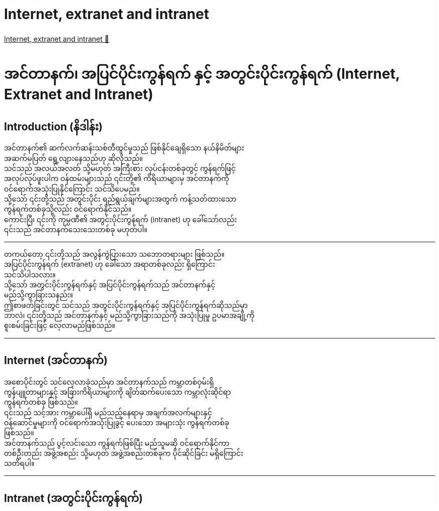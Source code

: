 # Internet, extranet and intranet

[Internet, extranet and intranet 🔗](https://www.coursera.org/learn/introduction-to-networking-and-Cloud-computing/supplement/hF9LP/internet-extranet-and-intranet)

# အင်တာနက်၊ အပြင်ပိုင်းကွန်ရက် နှင့် အတွင်းပိုင်းကွန်ရက် (Internet, Extranet and Intranet)

## Introduction (နိဒါန်း)

အင်တာနက်၏ ဆက်လက်ဆန်းသစ်တီထွင်မှုသည် ဖြစ်နိုင်ချေရှိသော နယ်နိမိတ်များ  
အဆက်မပြတ် ရွေ့လျားနေသည်ဟု ဆိုလိုသည်။  
သင်သည် အလယ်အလတ် သို့မဟုတ် အကြီးစား လုပ်ငန်းတစ်ခုတွင် ကွန်ရက်ဖြင့်  
အလုပ်လုပ်ဖူးပါက ဝန်ထမ်းများသည် ၎င်းတို့၏ ကိရိယာများမှ အင်တာနက်ကို  
ဝင်ရောက်အသုံးပြုနိုင်ကြောင်း သင်သိပေမည်။  
သို့သော် ၎င်းတို့သည် အတွင်းပိုင်း ရည်ရွယ်ချက်များအတွက် ကန့်သတ်ထားသော  
ကွန်ရက်တစ်ခုသို့လည်း ဝင်ရောက်နိုင်သည်။  
ကောင်းပြီ၊ ၎င်းကို ကုမ္ပဏီ၏ အတွင်းပိုင်းကွန်ရက် (intranet) ဟု ခေါ်သော်လည်း  
၎င်းသည် အင်တာနက်သေးသေးတစ်ခု မဟုတ်ပါ။

---

တကယ်တော့ ၎င်းတို့သည် အလွန်ကွဲပြားသော သဘောတရားများ ဖြစ်သည်။  
အပြင်ပိုင်းကွန်ရက် (extranet) ဟု ခေါ်သော အရာတစ်ခုလည်း ရှိကြောင်း  
သင်သိပါသလား။  
သို့သော် အတွင်းပိုင်းကွန်ရက်နှင့် အပြင်ပိုင်းကွန်ရက်သည် အင်တာနက်နှင့်  
မည်သို့ကွာခြားသနည်း။  
ဤစာဖတ်ခြင်းတွင် သင်သည် အတွင်းပိုင်းကွန်ရက်နှင့် အပြင်ပိုင်းကွန်ရက်ဆိုသည်မှာ  
ဘာလဲ၊ ၎င်းတို့သည် အင်တာနက်နှင့် မည်သို့ကွာခြားသည်ကို အသုံးပြုမှု ဥပမာအချို့ကို  
စူးစမ်းခြင်းဖြင့် လေ့လာမည်ဖြစ်သည်။

---

## Internet (အင်တာနက်)

အစောပိုင်းတွင် သင်လေ့လာခဲ့သည်မှာ အင်တာနက်သည် ကမ္ဘာတစ်ဝှမ်းရှိ  
ကွန်ပျူတာများနှင့် အခြားကိရိယာများကို ချိတ်ဆက်ပေးသော ကမ္ဘာလုံးဆိုင်ရာ  
ကွန်ရက်တစ်ခု ဖြစ်သည်။  
၎င်းသည် သင့်အား ကမ္ဘာပေါ်ရှိ မည်သည့်နေရာမှ အချက်အလက်များနှင့်  
ဝန်ဆောင်မှုများကို ဝင်ရောက်အသုံးပြုခွင့် ပေးသော အများသုံး ကွန်ရက်တစ်ခု  
ဖြစ်သည်။  
အင်တာနက်သည် ပွင့်လင်းသော ကွန်ရက်ဖြစ်ပြီး မည်သူမဆို ဝင်ရောက်နိုင်ကာ  
တစ်ဦးတည်း အဖွဲ့အစည်း သို့မဟုတ် အဖွဲ့အစည်းတစ်ခုက ပိုင်ဆိုင်ခြင်း မရှိကြောင်း  
သတိရပါ။

---

## Intranet (အတွင်းပိုင်းကွန်ရက်)
